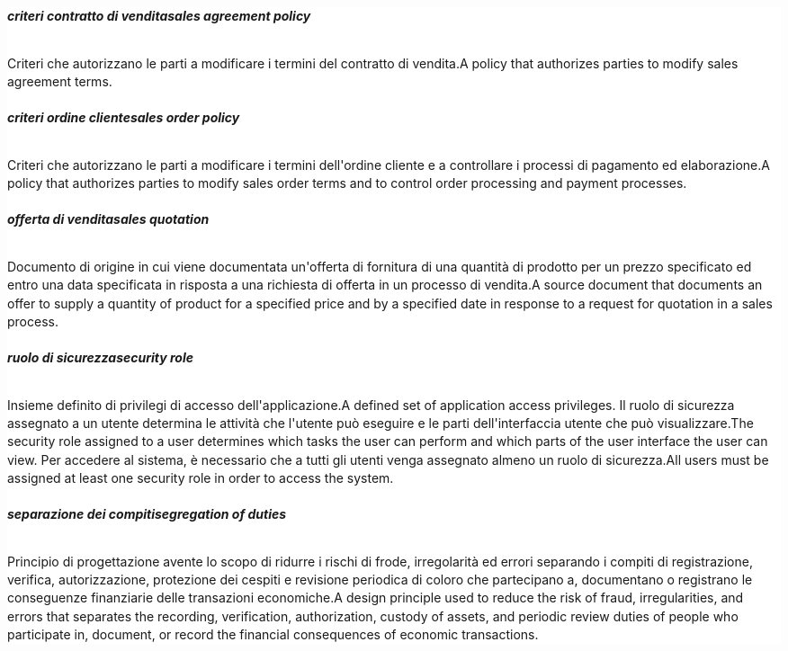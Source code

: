 ###### <a name="sales-agreement-policy"></a><span data-ttu-id="9a86b-370">**criteri contratto di vendita**</span><span class="sxs-lookup"><span data-stu-id="9a86b-370">**sales agreement policy**</span></span>

<span data-ttu-id="9a86b-371">Criteri che autorizzano le parti a modificare i termini del contratto di vendita.</span><span class="sxs-lookup"><span data-stu-id="9a86b-371">A policy that authorizes parties to modify sales agreement terms.</span></span>

###### <a name="sales-order-policy"></a><span data-ttu-id="9a86b-372">**criteri ordine cliente**</span><span class="sxs-lookup"><span data-stu-id="9a86b-372">**sales order policy**</span></span>

<span data-ttu-id="9a86b-373">Criteri che autorizzano le parti a modificare i termini dell'ordine cliente e a controllare i processi di pagamento ed elaborazione.</span><span class="sxs-lookup"><span data-stu-id="9a86b-373">A policy that authorizes parties to modify sales order terms and to control order processing and payment processes.</span></span>

###### <a name="sales-quotation"></a><span data-ttu-id="9a86b-374">**offerta di vendita**</span><span class="sxs-lookup"><span data-stu-id="9a86b-374">**sales quotation**</span></span>

<span data-ttu-id="9a86b-375">Documento di origine in cui viene documentata un'offerta di fornitura di una quantità di prodotto per un prezzo specificato ed entro una data specificata in risposta a una richiesta di offerta in un processo di vendita.</span><span class="sxs-lookup"><span data-stu-id="9a86b-375">A source document that documents an offer to supply a quantity of product for a specified price and by a specified date in response to a request for quotation in a sales process.</span></span>

###### <a name="security-role"></a><span data-ttu-id="9a86b-376">**ruolo di sicurezza**</span><span class="sxs-lookup"><span data-stu-id="9a86b-376">**security role**</span></span>

<span data-ttu-id="9a86b-377">Insieme definito di privilegi di accesso dell'applicazione.</span><span class="sxs-lookup"><span data-stu-id="9a86b-377">A defined set of application access privileges.</span></span> <span data-ttu-id="9a86b-378">Il ruolo di sicurezza assegnato a un utente determina le attività che l'utente può eseguire e le parti dell'interfaccia utente che può visualizzare.</span><span class="sxs-lookup"><span data-stu-id="9a86b-378">The security role assigned to a user determines which tasks the user can perform and which parts of the user interface the user can view.</span></span> <span data-ttu-id="9a86b-379">Per accedere al sistema, è necessario che a tutti gli utenti venga assegnato almeno un ruolo di sicurezza.</span><span class="sxs-lookup"><span data-stu-id="9a86b-379">All users must be assigned at least one security role in order to access the system.</span></span>

###### <a name="segregation-of-duties"></a><span data-ttu-id="9a86b-380">**separazione dei compiti**</span><span class="sxs-lookup"><span data-stu-id="9a86b-380">**segregation of duties**</span></span>

<span data-ttu-id="9a86b-381">Principio di progettazione avente lo scopo di ridurre i rischi di frode, irregolarità ed errori separando i compiti di registrazione, verifica, autorizzazione, protezione dei cespiti e revisione periodica di coloro che partecipano a, documentano o registrano le conseguenze finanziarie delle transazioni economiche.</span><span class="sxs-lookup"><span data-stu-id="9a86b-381">A design principle used to reduce the risk of fraud, irregularities, and errors that separates the recording, verification, authorization, custody of assets, and periodic review duties of people who participate in, document, or record the financial consequences of economic transactions.</span></span>
